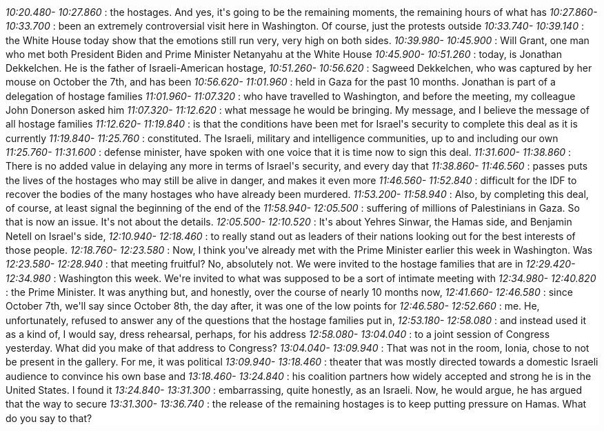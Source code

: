 *10:20.480- 10:27.860* :  the hostages. And yes, it's going to be the remaining moments, the remaining hours of what has
*10:27.860- 10:33.700* :  been an extremely controversial visit here in Washington. Of course, just the protests outside
*10:33.740- 10:39.140* :  the White House today show that the emotions still run very, very high on both sides.
*10:39.980- 10:45.900* :  Will Grant, one man who met both President Biden and Prime Minister Netanyahu at the White House
*10:45.900- 10:51.260* :  today, is Jonathan Dekkelchen. He is the father of Israeli-American hostage,
*10:51.260- 10:56.620* :  Sagweed Dekkelchen, who was captured by her mouse on October the 7th, and has been
*10:56.620- 11:01.960* :  held in Gaza for the past 10 months. Jonathan is part of a delegation of hostage families
*11:01.960- 11:07.320* :  who have travelled to Washington, and before the meeting, my colleague John Donerson asked him
*11:07.320- 11:12.620* :  what message he would be bringing. My message, and I believe the message of all hostage families
*11:12.620- 11:19.840* :  is that the conditions have been met for Israel's security to complete this deal as it is currently
*11:19.840- 11:25.760* :  constituted. The Israeli, military and intelligence communities, up to and including our own
*11:25.760- 11:31.600* :  defense minister, have spoken with one voice that it is time now to sign this deal.
*11:31.600- 11:38.860* :  There is no added value in delaying any more in terms of Israel's security, and every day that
*11:38.860- 11:46.560* :  passes puts the lives of the hostages who may still be alive in danger, and makes it even more
*11:46.560- 11:52.840* :  difficult for the IDF to recover the bodies of the many hostages who have already been murdered.
*11:53.200- 11:58.940* :  Also, by completing this deal, of course, at least signal the beginning of the end of the
*11:58.940- 12:05.500* :  suffering of millions of Palestinians in Gaza. So that is now an issue. It's not about the details.
*12:05.500- 12:10.520* :  It's about Yehres Sinwar, the Hamas side, and Benjamin Netell on Israel's side,
*12:10.940- 12:18.460* :  to really stand out as leaders of their nations looking out for the best interests of those people.
*12:18.760- 12:23.580* :  Now, I think you've already met with the Prime Minister earlier this week in Washington. Was
*12:23.580- 12:28.940* :  that meeting fruitful? No, absolutely not. We were invited to the hostage families that are in
*12:29.420- 12:34.980* :  Washington this week. We're invited to what was supposed to be a sort of intimate meeting with
*12:34.980- 12:40.820* :  the Prime Minister. It was anything but, and honestly, over the course of nearly 10 months now,
*12:41.660- 12:46.580* :  since October 7th, we'll say since October 8th, the day after, it was one of the low points for
*12:46.580- 12:52.660* :  me. He, unfortunately, refused to answer any of the questions that the hostage families put in,
*12:53.180- 12:58.080* :  and instead used it as a kind of, I would say, dress rehearsal, perhaps, for his address
*12:58.080- 13:04.040* :  to a joint session of Congress yesterday. What did you make of that address to Congress?
*13:04.040- 13:09.940* :  That was not in the room, Ionia, chose to not be present in the gallery. For me, it was political
*13:09.940- 13:18.460* :  theater that was mostly directed towards a domestic Israeli audience to convince his own base and
*13:18.460- 13:24.840* :  his coalition partners how widely accepted and strong he is in the United States. I found it
*13:24.840- 13:31.300* :  embarrassing, quite honestly, as an Israeli. Now, he would argue, he has argued that the way to secure
*13:31.300- 13:36.740* :  the release of the remaining hostages is to keep putting pressure on Hamas. What do you say to that?